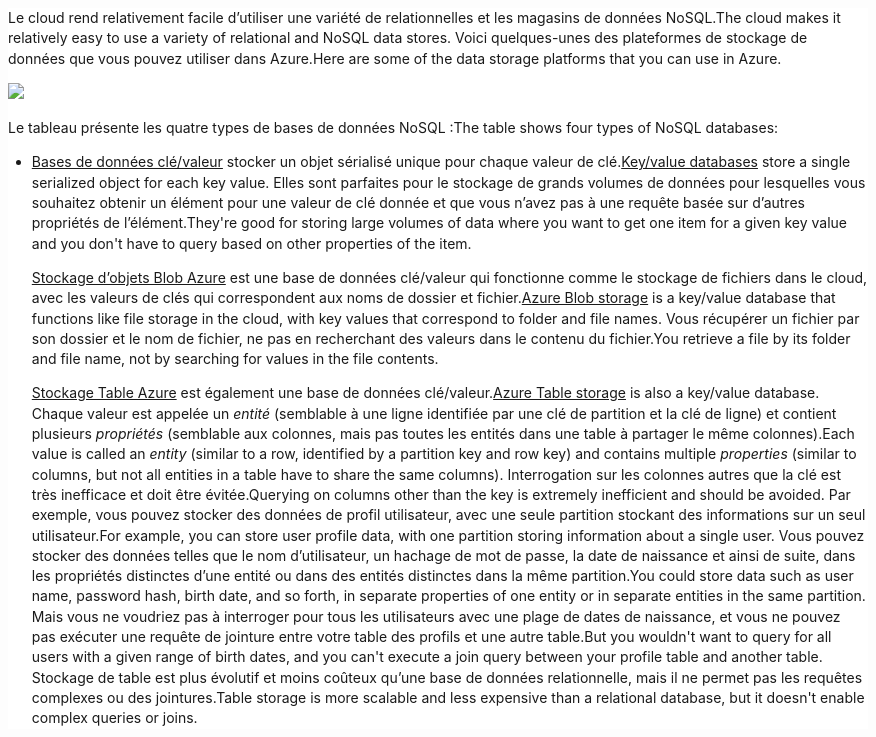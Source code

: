 <span data-ttu-id="c7d5f-121">Le cloud rend relativement facile d’utiliser une variété de relationnelles et les magasins de données NoSQL.</span><span class="sxs-lookup"><span data-stu-id="c7d5f-121">The cloud makes it relatively easy to use a variety of relational and NoSQL data stores.</span></span> <span data-ttu-id="c7d5f-122">Voici quelques-unes des plateformes de stockage de données que vous pouvez utiliser dans Azure.</span><span class="sxs-lookup"><span data-stu-id="c7d5f-122">Here are some of the data storage platforms that you can use in Azure.</span></span>

![](data-storage-options/_static/image1.png)

<span data-ttu-id="c7d5f-123">Le tableau présente les quatre types de bases de données NoSQL :</span><span class="sxs-lookup"><span data-stu-id="c7d5f-123">The table shows four types of NoSQL databases:</span></span>

- <span data-ttu-id="c7d5f-124">[Bases de données clé/valeur](https://msdn.microsoft.com/library/dn313285.aspx#sec7) stocker un objet sérialisé unique pour chaque valeur de clé.</span><span class="sxs-lookup"><span data-stu-id="c7d5f-124">[Key/value databases](https://msdn.microsoft.com/library/dn313285.aspx#sec7) store a single serialized object for each key value.</span></span> <span data-ttu-id="c7d5f-125">Elles sont parfaites pour le stockage de grands volumes de données pour lesquelles vous souhaitez obtenir un élément pour une valeur de clé donnée et que vous n’avez pas à une requête basée sur d’autres propriétés de l’élément.</span><span class="sxs-lookup"><span data-stu-id="c7d5f-125">They're good for storing large volumes of data where you want to get one item for a given key value and you don't have to query based on other properties of the item.</span></span>

    <span data-ttu-id="c7d5f-126">[Stockage d’objets Blob Azure](https://azure.microsoft.com/documentation/articles/storage-dotnet-how-to-use-blobs/) est une base de données clé/valeur qui fonctionne comme le stockage de fichiers dans le cloud, avec les valeurs de clés qui correspondent aux noms de dossier et fichier.</span><span class="sxs-lookup"><span data-stu-id="c7d5f-126">[Azure Blob storage](https://azure.microsoft.com/documentation/articles/storage-dotnet-how-to-use-blobs/) is a key/value database that functions like file storage in the cloud, with key values that correspond to folder and file names.</span></span> <span data-ttu-id="c7d5f-127">Vous récupérer un fichier par son dossier et le nom de fichier, ne pas en recherchant des valeurs dans le contenu du fichier.</span><span class="sxs-lookup"><span data-stu-id="c7d5f-127">You retrieve a file by its folder and file name, not by searching for values in the file contents.</span></span>

    <span data-ttu-id="c7d5f-128">[Stockage Table Azure](https://azure.microsoft.com/documentation/articles/storage-dotnet-how-to-use-tables/) est également une base de données clé/valeur.</span><span class="sxs-lookup"><span data-stu-id="c7d5f-128">[Azure Table storage](https://azure.microsoft.com/documentation/articles/storage-dotnet-how-to-use-tables/) is also a key/value database.</span></span> <span data-ttu-id="c7d5f-129">Chaque valeur est appelée un *entité* (semblable à une ligne identifiée par une clé de partition et la clé de ligne) et contient plusieurs *propriétés* (semblable aux colonnes, mais pas toutes les entités dans une table à partager le même colonnes).</span><span class="sxs-lookup"><span data-stu-id="c7d5f-129">Each value is called an *entity* (similar to a row, identified by a partition key and row key) and contains multiple *properties* (similar to columns, but not all entities in a table have to share the same columns).</span></span> <span data-ttu-id="c7d5f-130">Interrogation sur les colonnes autres que la clé est très inefficace et doit être évitée.</span><span class="sxs-lookup"><span data-stu-id="c7d5f-130">Querying on columns other than the key is extremely inefficient and should be avoided.</span></span> <span data-ttu-id="c7d5f-131">Par exemple, vous pouvez stocker des données de profil utilisateur, avec une seule partition stockant des informations sur un seul utilisateur.</span><span class="sxs-lookup"><span data-stu-id="c7d5f-131">For example, you can store user profile data, with one partition storing information about a single user.</span></span> <span data-ttu-id="c7d5f-132">Vous pouvez stocker des données telles que le nom d’utilisateur, un hachage de mot de passe, la date de naissance et ainsi de suite, dans les propriétés distinctes d’une entité ou dans des entités distinctes dans la même partition.</span><span class="sxs-lookup"><span data-stu-id="c7d5f-132">You could store data such as user name, password hash, birth date, and so forth, in separate properties of one entity or in separate entities in the same partition.</span></span> <span data-ttu-id="c7d5f-133">Mais vous ne voudriez pas à interroger pour tous les utilisateurs avec une plage de dates de naissance, et vous ne pouvez pas exécuter une requête de jointure entre votre table des profils et une autre table.</span><span class="sxs-lookup"><span data-stu-id="c7d5f-133">But you wouldn't want to query for all users with a given range of birth dates, and you can't execute a join query between your profile table and another table.</span></span> <span data-ttu-id="c7d5f-134">Stockage de table est plus évolutif et moins coûteux qu’une base de données relationnelle, mais il ne permet pas les requêtes complexes ou des jointures.</span><span class="sxs-lookup"><span data-stu-id="c7d5f-134">Table storage is more scalable and less expensive than a relational database, but it doesn't enable complex queries or joins.</span></span>